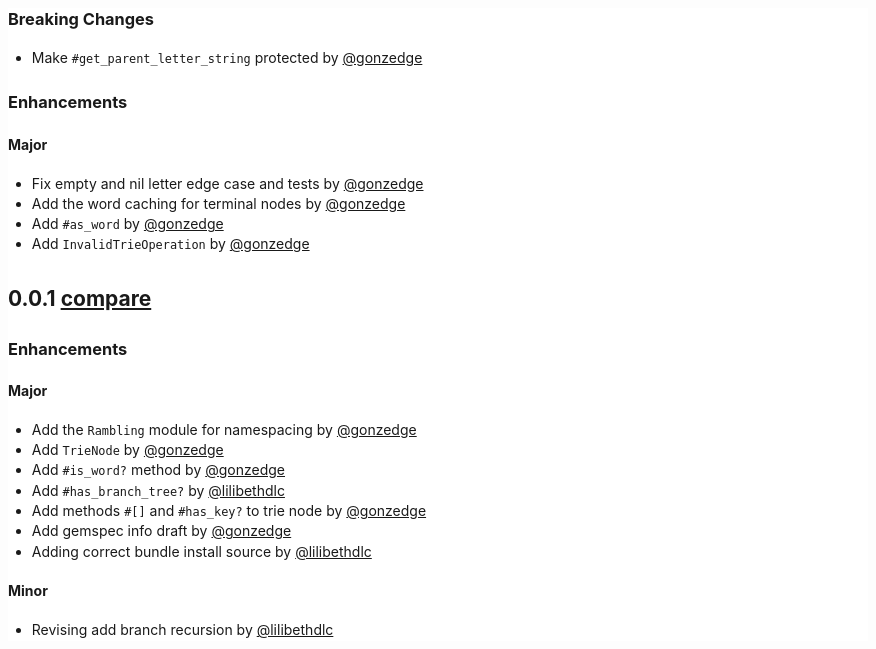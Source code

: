 ### Breaking Changes

- Make `#get_parent_letter_string` protected by [@gonzedge][github_user_gonzedge]

### Enhancements

#### Major

- Fix empty and nil letter edge case and tests by [@gonzedge][github_user_gonzedge]
- Add the word caching for terminal nodes by [@gonzedge][github_user_gonzedge]
- Add `#as_word` by [@gonzedge][github_user_gonzedge]
- Add `InvalidTrieOperation` by [@gonzedge][github_user_gonzedge]

## 0.0.1 [compare][compare_v0_0_0_and_v0_0_1]

### Enhancements

#### Major

- Add the `Rambling` module for namespacing by [@gonzedge][github_user_gonzedge]
- Add `TrieNode` by [@gonzedge][github_user_gonzedge]
- Add `#is_word?` method by [@gonzedge][github_user_gonzedge]
- Add `#has_branch_tree?` by [@lilibethdlc][github_user_lilibethdlc]
- Add methods `#[]` and `#has_key?` to trie node by
  [@gonzedge][github_user_gonzedge]
- Add gemspec info draft by [@gonzedge][github_user_gonzedge]
- Adding correct bundle install source by [@lilibethdlc][github_user_lilibethdlc]

#### Minor

- Revising add branch recursion by [@lilibethdlc][github_user_lilibethdlc]

[compare_v0_0_0_and_v0_0_1]: https://github.com/gonzedge/rambling-trie/compare/v0.0.0...v0.0.1
[compare_v0_0_1_and_v0_0_2]: https://github.com/gonzedge/rambling-trie/compare/v0.0.1...v0.0.2
[compare_v0_0_2_and_v0_1_0]: https://github.com/gonzedge/rambling-trie/compare/v0.0.2...v0.1.0
[compare_v0_1_0_and_v0_2_0]: https://github.com/gonzedge/rambling-trie/compare/v0.1.0...v0.2.0
[compare_v0_2_0_and_v0_3_0]: https://github.com/gonzedge/rambling-trie/compare/v0.2.0...v0.3.0
[compare_v0_3_0_and_v0_3_1]: https://github.com/gonzedge/rambling-trie/compare/v0.3.0...v0.3.1
[compare_v0_3_1_and_v0_3_2]: https://github.com/gonzedge/rambling-trie/compare/v0.3.1...v0.3.2
[compare_v0_3_2_and_v0_3_3]: https://github.com/gonzedge/rambling-trie/compare/v0.3.2...v0.3.3
[compare_v0_3_3_and_v0_3_4]: https://github.com/gonzedge/rambling-trie/compare/v0.3.3...v0.3.4
[compare_v0_3_4_and_v0_4_0]: https://github.com/gonzedge/rambling-trie/compare/v0.3.4...v0.4.0
[compare_v0_4_0_and_v0_4_1]: https://github.com/gonzedge/rambling-trie/compare/v0.4.0...v0.4.1
[compare_v0_4_1_and_v0_4_2]: https://github.com/gonzedge/rambling-trie/compare/v0.4.1...v0.4.2
[compare_v0_4_2_and_v0_5_0]: https://github.com/gonzedge/rambling-trie/compare/v0.4.2...v0.5.0
[compare_v0_5_0_and_v0_5_1]: https://github.com/gonzedge/rambling-trie/compare/v0.5.0...v0.5.1
[compare_v0_5_1_and_v0_5_2]: https://github.com/gonzedge/rambling-trie/compare/v0.5.1...v0.5.2
[compare_v0_5_2_and_v0_6_0]: https://github.com/gonzedge/rambling-trie/compare/v0.5.2...v0.6.0
[compare_v0_6_0_and_v0_6_1]: https://github.com/gonzedge/rambling-trie/compare/v0.6.0...v0.6.1
[compare_v0_6_1_and_v0_7_0]: https://github.com/gonzedge/rambling-trie/compare/v0.6.1...v0.7.0
[compare_v0_7_0_and_v0_7_0]: https://github.com/gonzedge/rambling-trie/compare/v0.7.0...v0.7.0
[compare_v0_7_0_and_v0_8_0]: https://github.com/gonzedge/rambling-trie/compare/v0.7.0...v0.8.0
[compare_v0_8_0_and_v0_8_1]: https://github.com/gonzedge/rambling-trie/compare/v0.8.0...v0.8.1
[compare_v0_8_1_and_v0_9_0]: https://github.com/gonzedge/rambling-trie/compare/v0.8.1...v0.9.0
[compare_v0_9_0_and_v0_9_1]: https://github.com/gonzedge/rambling-trie/compare/v0.9.0...v0.9.1
[compare_v0_9_1_and_v0_9_2]: https://github.com/gonzedge/rambling-trie/compare/v0.9.1...v0.9.2
[compare_v0_9_2_and_v0_9_3]: https://github.com/gonzedge/rambling-trie/compare/v0.9.2...v0.9.3
[compare_v0_9_3_and_v1_0_0]: https://github.com/gonzedge/rambling-trie/compare/v0.9.3...v1.0.0
[compare_v1_0_0_and_v1_0_1]: https://github.com/gonzedge/rambling-trie/compare/v1.0.0...v1.0.1
[compare_v1_0_1_and_v1_0_2]: https://github.com/gonzedge/rambling-trie/compare/v1.0.1...v1.0.2
[compare_v1_0_2_and_master]: https://github.com/gonzedge/rambling-trie/compare/v1.0.1...master
[design_patterns_null_object]: http://wiki.c2.com/?NullObject
[github_commit_current_key_less_memory]: https://github.com/gonzedge/rambling-trie/commit/218fac218a77e70ba04a3672ff5abfddf6544f57
[github_commit_reduced_memory_footprint]: https://github.com/gonzedge/rambling-trie/commit/aa8c0262f888e88df6a2f1e1351d8f14b21e43c4
[github_issue_02]: https://github.com/gonzedge/rambling-trie/issues/2
[github_issue_03]: https://github.com/gonzedge/rambling-trie/issues/3
[github_issue_04]: https://github.com/gonzedge/rambling-trie/issues/4
[github_issue_05]: https://github.com/gonzedge/rambling-trie/issues/5
[github_issue_06]: https://github.com/gonzedge/rambling-trie/issues/6
[github_issue_07]: https://github.com/gonzedge/rambling-trie/issues/7
[github_issue_08]: https://github.com/gonzedge/rambling-trie/issues/8
[github_issue_09]: https://github.com/gonzedge/rambling-trie/issues/9
[github_issue_10]: https://github.com/gonzedge/rambling-trie/issues/10
[github_issue_11]: https://github.com/gonzedge/rambling-trie/issues/11
[github_user_gonzedge]: https://github.com/gonzedge
[github_user_lilibethdlc]: https://github.com/lilibethdlc
[ruby_bug_13111]: https://bugs.ruby-lang.org/issues/13111
